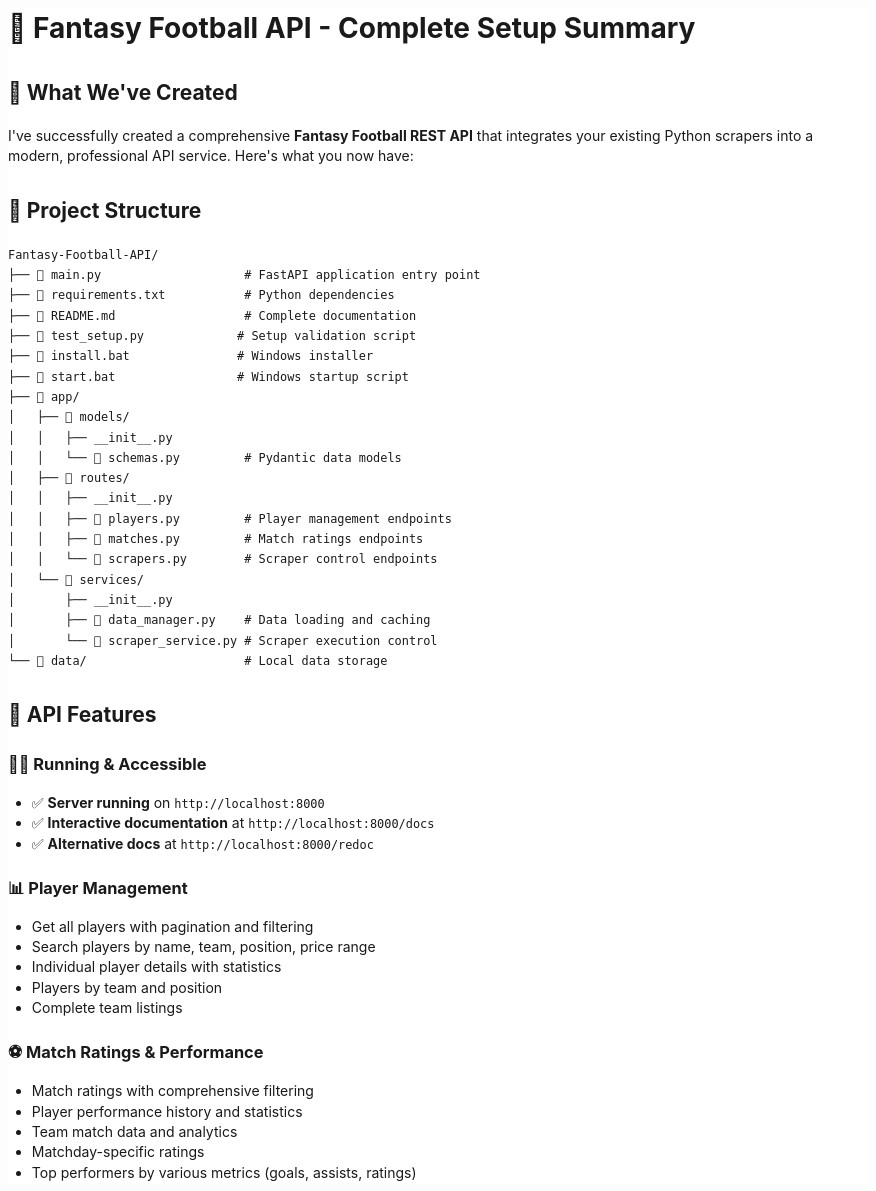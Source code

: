 # 🎯 Fantasy Football API - Complete Setup Summary

## 🎉 What We've Created

I've successfully created a comprehensive **Fantasy Football REST API** that integrates your existing Python scrapers into a modern, professional API service. Here's what you now have:

## 📁 Project Structure

```
Fantasy-Football-API/
├── 📄 main.py                    # FastAPI application entry point
├── 📄 requirements.txt           # Python dependencies  
├── 📄 README.md                  # Complete documentation
├── 📄 test_setup.py             # Setup validation script
├── 📄 install.bat               # Windows installer
├── 📄 start.bat                 # Windows startup script
├── 📂 app/
│   ├── 📂 models/
│   │   ├── __init__.py
│   │   └── 📄 schemas.py         # Pydantic data models
│   ├── 📂 routes/
│   │   ├── __init__.py
│   │   ├── 📄 players.py         # Player management endpoints
│   │   ├── 📄 matches.py         # Match ratings endpoints
│   │   └── 📄 scrapers.py        # Scraper control endpoints
│   └── 📂 services/
│       ├── __init__.py
│       ├── 📄 data_manager.py    # Data loading and caching
│       └── 📄 scraper_service.py # Scraper execution control
└── 📂 data/                      # Local data storage
```

## 🚀 API Features

### 🏃‍♂️ **Running & Accessible**
- ✅ **Server running** on `http://localhost:8000`
- ✅ **Interactive documentation** at `http://localhost:8000/docs`
- ✅ **Alternative docs** at `http://localhost:8000/redoc`

### 📊 **Player Management**
- Get all players with pagination and filtering
- Search players by name, team, position, price range
- Individual player details with statistics
- Players by team and position
- Complete team listings

### ⚽ **Match Ratings & Performance**
- Match ratings with comprehensive filtering
- Player performance history and statistics
- Team match data and analytics  
- Matchday-specific ratings
- Top performers by various metrics (goals, assists, ratings)
